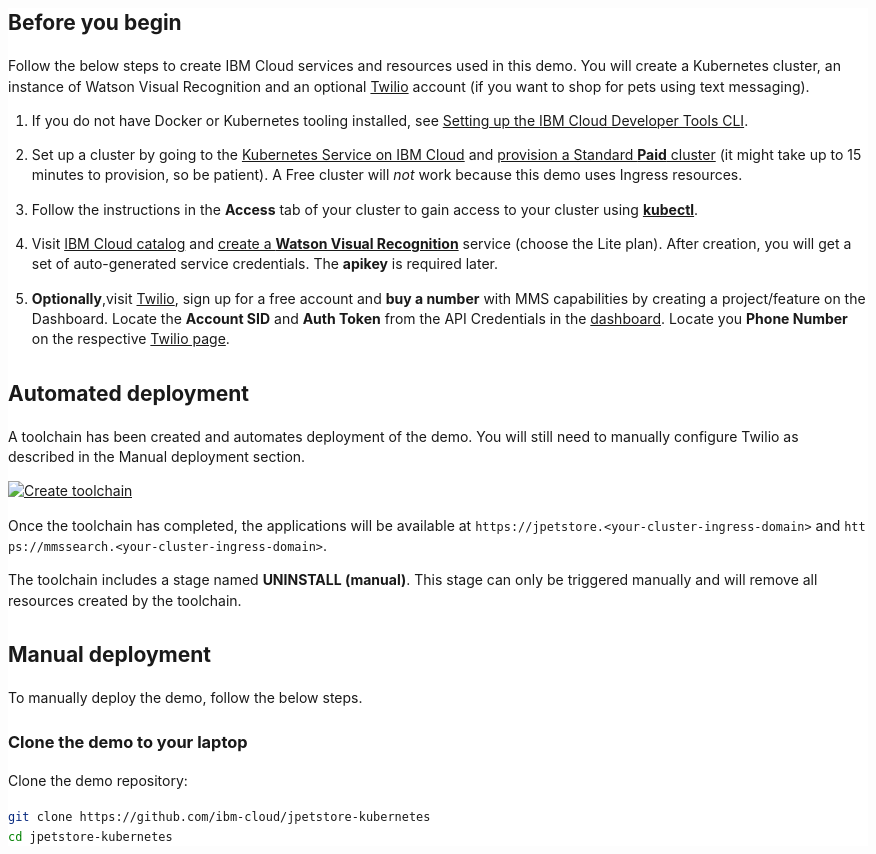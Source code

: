 ## Before you begin

Follow the below steps to create IBM Cloud services and resources used in this demo. You will create a Kubernetes cluster, an instance of Watson Visual Recognition and an optional [Twilio](https://www.twilio.com/) account (if you want to shop for pets using text messaging).

1. If you do not have Docker or Kubernetes tooling installed, see [Setting up the IBM Cloud Developer Tools CLI](https://cloud.ibm.com/docs/cli?topic=cloud-cli-getting-started#step1-install-idt).

2. Set up a cluster by going to the [Kubernetes Service on IBM Cloud](http://www.ibm.com/cloud/container-service) and [provision a Standard **Paid** cluster](https://cloud.ibm.com/docs/containers/container_index.html#clusters) (it might take up to 15 minutes to provision, so be patient). A Free cluster will *not* work because this demo uses Ingress resources.

3. Follow the instructions in the **Access** tab of your cluster to gain access to your cluster using [**kubectl**](https://kubernetes.io/docs/reference/kubectl/overview/).

4. Visit [IBM Cloud catalog](https://cloud.ibm.com/catalog/) and [create a **Watson Visual Recognition**](https://cloud.ibm.com/catalog/services/visual-recognition) service (choose the Lite plan). After creation, you will get a set of auto-generated service credentials. The **apikey** is required later.

5. **Optionally**,visit [Twilio](http://twilio.com), sign up for a free account and **buy a number** with MMS capabilities by creating a project/feature on the Dashboard. Locate the **Account SID** and **Auth Token** from the API Credentials in the [dashboard](https://www.twilio.com/console/sms/dashboard#). Locate you **Phone Number** on the respective [Twilio page](https://www.twilio.com/console/phone-numbers/incoming).

## Automated deployment

A toolchain has been created and automates deployment of the demo. You will still need to manually configure Twilio as described in the Manual deployment section.

[![Create toolchain](https://cloud.ibm.com/devops/graphics/create_toolchain_button.png)](https://cloud.ibm.com/devops/setup/deploy/?repository=https%3A//github.com/IBM-Cloud/jpetstore-kubernetes)

Once the toolchain has completed, the applications will be available at `https://jpetstore.<your-cluster-ingress-domain>` and `https://mmssearch.<your-cluster-ingress-domain>`.

The toolchain includes a stage named **UNINSTALL (manual)**. This stage can only be triggered manually and will remove all resources created by the toolchain.

## Manual deployment

To manually deploy the demo, follow the below steps.

### Clone the demo to your laptop

Clone the demo repository:

```bash
git clone https://github.com/ibm-cloud/jpetstore-kubernetes
cd jpetstore-kubernetes
```
